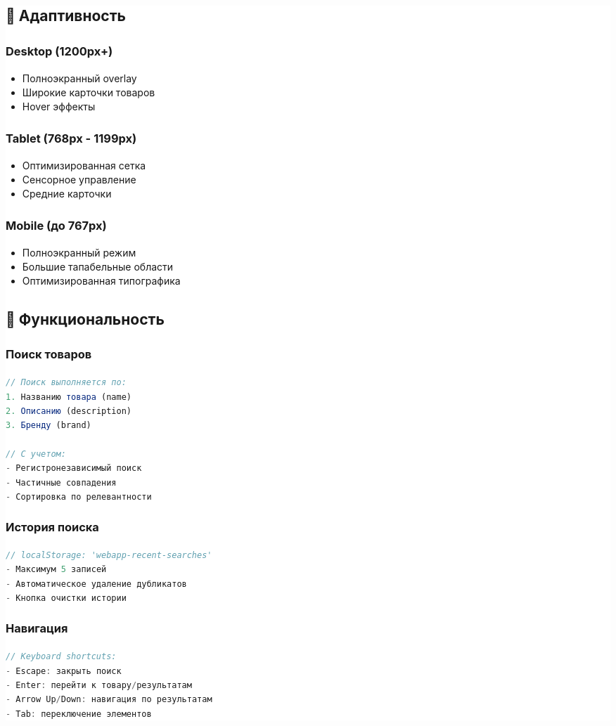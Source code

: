 ## 📱 Адаптивность

### Desktop (1200px+)
- Полноэкранный overlay
- Широкие карточки товаров
- Hover эффекты

### Tablet (768px - 1199px)
- Оптимизированная сетка
- Сенсорное управление
- Средние карточки

### Mobile (до 767px)
- Полноэкранный режим
- Большие тапабельные области
- Оптимизированная типографика

## 🎯 Функциональность

### Поиск товаров
```typescript
// Поиск выполняется по:
1. Названию товара (name)
2. Описанию (description) 
3. Бренду (brand)

// С учетом:
- Регистронезависимый поиск
- Частичные совпадения
- Сортировка по релевантности
```

### История поиска
```typescript
// localStorage: 'webapp-recent-searches'
- Максимум 5 записей
- Автоматическое удаление дубликатов
- Кнопка очистки истории
```

### Навигация
```typescript
// Keyboard shortcuts:
- Escape: закрыть поиск
- Enter: перейти к товару/результатам
- Arrow Up/Down: навигация по результатам
- Tab: переключение элементов
```
